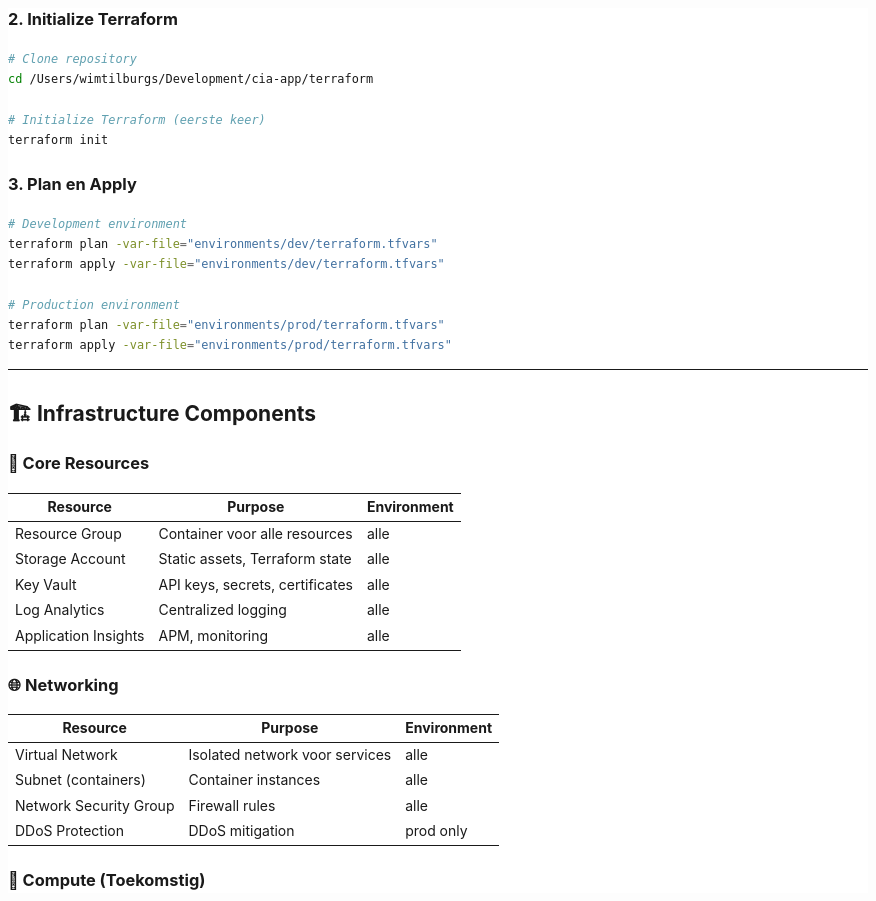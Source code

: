 ### 2. Initialize Terraform

```bash
# Clone repository
cd /Users/wimtilburgs/Development/cia-app/terraform

# Initialize Terraform (eerste keer)
terraform init
```

### 3. Plan en Apply

```bash
# Development environment
terraform plan -var-file="environments/dev/terraform.tfvars"
terraform apply -var-file="environments/dev/terraform.tfvars"

# Production environment  
terraform plan -var-file="environments/prod/terraform.tfvars"
terraform apply -var-file="environments/prod/terraform.tfvars"
```

---

## 🏗️ Infrastructure Components

### 🔧 Core Resources

| Resource | Purpose | Environment |
|----------|---------|-------------|
| Resource Group | Container voor alle resources | alle |
| Storage Account | Static assets, Terraform state | alle |  
| Key Vault | API keys, secrets, certificates | alle |
| Log Analytics | Centralized logging | alle |
| Application Insights | APM, monitoring | alle |

### 🌐 Networking

| Resource | Purpose | Environment |
|----------|---------|-------------|
| Virtual Network | Isolated network voor services | alle |
| Subnet (containers) | Container instances | alle |
| Network Security Group | Firewall rules | alle |
| DDoS Protection | DDoS mitigation | prod only |

### 🐳 Compute (Toekomstig)
